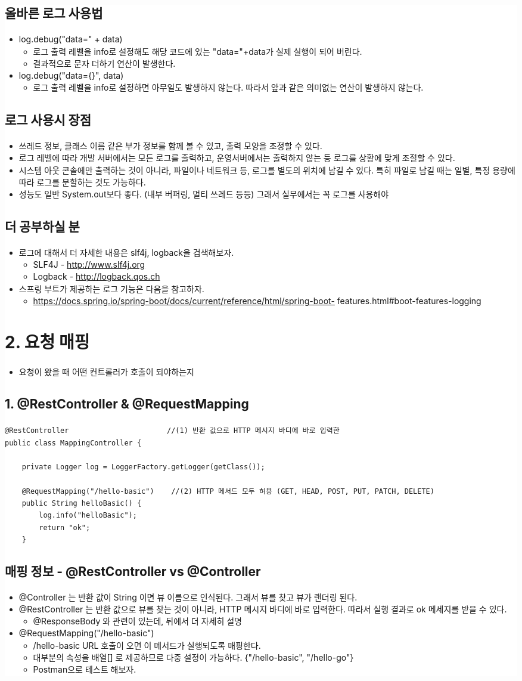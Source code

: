 ## 올바른 로그 사용법
- log.debug("data=" + data)
    - 로그 출력 레벨을 info로 설정해도 해당 코드에 있는 "data="+data가 실제 실행이 되어 버린다.
    - 결과적으로 문자 더하기 연산이 발생한다. 
- log.debug("data={}", data)
    - 로그 출력 레벨을 info로 설정하면 아무일도 발생하지 않는다. 따라서 앞과 같은 의미없는 연산이 발생하지 않는다.

## 로그 사용시 장점
- 쓰레드 정보, 클래스 이름 같은 부가 정보를 함께 볼 수 있고, 출력 모양을 조정할 수 있다.
- 로그 레벨에 따라 개발 서버에서는 모든 로그를 출력하고, 운영서버에서는 출력하지 않는 등 로그를 상황에 맞게 조절할 수 있다.
- 시스템 아웃 콘솔에만 출력하는 것이 아니라, 파일이나 네트워크 등, 로그를 별도의 위치에 남길 수 있다. 특히 파일로 남길 때는 일별, 특정 용량에 따라 로그를 분할하는 것도 가능하다.
- 성능도 일반 System.out보다 좋다. (내부 버퍼링, 멀티 쓰레드 등등) 그래서 실무에서는 꼭 로그를 사용해야

## 더 공부하실 분
- 로그에 대해서 더 자세한 내용은 slf4j, logback을 검색해보자. 
    - SLF4J - http://www.slf4j.org
    - Logback - http://logback.qos.ch
- 스프링 부트가 제공하는 로그 기능은 다음을 참고하자. 
    - https://docs.spring.io/spring-boot/docs/current/reference/html/spring-boot- features.html#boot-features-logging



# 2. 요청 매핑
- 요청이 왔을 때 어떤 컨트롤러가 호출이 되야하는지

## 1. @RestController & @RequestMapping
```
@RestController                       //(1) 반환 값으로 HTTP 메시지 바디에 바로 입력한
public class MappingController {
    
    private Logger log = LoggerFactory.getLogger(getClass());
    
    @RequestMapping("/hello-basic")    //(2) HTTP 메서드 모두 허용 (GET, HEAD, POST, PUT, PATCH, DELETE)
    public String helloBasic() {
        log.info("helloBasic");
        return "ok";
    }
```

## 매핑 정보 - @RestController vs @Controller
- @Controller 는 반환 값이 String 이면 뷰 이름으로 인식된다. 그래서 뷰를 찾고 뷰가 랜더링 된다.
- @RestController 는 반환 값으로 뷰를 찾는 것이 아니라, HTTP 메시지 바디에 바로 입력한다. 따라서 실행 결과로 ok 메세지를 받을 수 있다. 
    - @ResponseBody 와 관련이 있는데, 뒤에서 더 자세히 설명
- @RequestMapping("/hello-basic")
    - /hello-basic URL 호출이 오면 이 메서드가 실행되도록 매핑한다.
    - 대부분의 속성을 배열[] 로 제공하므로 다중 설정이 가능하다. {"/hello-basic", "/hello-go"} 
    - Postman으로 테스트 해보자.
